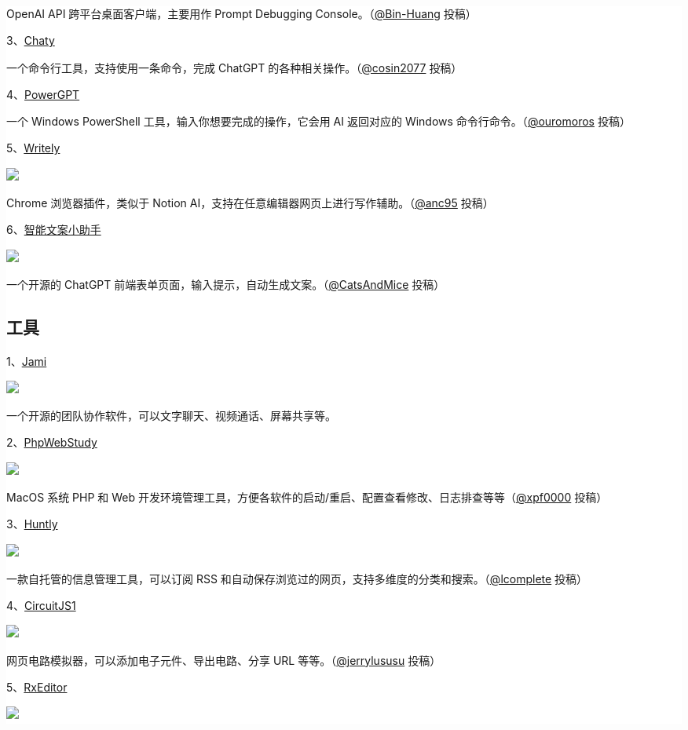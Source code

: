 OpenAI API 跨平台桌面客户端，主要用作 Prompt Debugging Console。（[@Bin-Huang](https://github.com/ruanyf/weekly/issues/2978) 投稿）

3、[Chaty](https://github.com/cosin2077/chaty)

一个命令行工具，支持使用一条命令，完成 ChatGPT 的各种相关操作。（[@cosin2077](https://github.com/ruanyf/weekly/issues/2979) 投稿）

4、[PowerGPT](https://github.com/ouromoros/PowerGPT)

一个 Windows PowerShell 工具，输入你想要完成的操作，它会用 AI 返回对应的 Windows 命令行命令。（[@ouromoros](https://github.com/ruanyf/weekly/issues/2980) 投稿）

5、[Writely](https://github.com/anc95/writely)

![](https://cdn.beekka.com/blogimg/asset/202303/bg2023031410.webp)

Chrome 浏览器插件，类似于 Notion AI，支持在任意编辑器网页上进行写作辅助。（[@anc95](https://github.com/ruanyf/weekly/issues/2981) 投稿）

6、[智能文案小助手](https://github.com/CatsAndMice/lanlan)

![](https://cdn.beekka.com/blogimg/asset/202303/bg2023031412.webp)

一个开源的 ChatGPT 前端表单页面，输入提示，自动生成文案。（[@CatsAndMice](https://github.com/ruanyf/weekly/issues/2984) 投稿）

## 工具

1、[Jami](https://jami.net/)

![](https://cdn.beekka.com/blogimg/asset/202212/bg2022122201.webp)

一个开源的团队协作软件，可以文字聊天、视频通话、屏幕共享等。

2、[PhpWebStudy](https://www.macphpstudy.com/)

![](https://cdn.beekka.com/blogimg/asset/202303/bg2023031401.webp)

MacOS 系统 PHP 和 Web 开发环境管理工具，方便各软件的启动/重启、配置查看修改、日志排查等等（[@xpf0000](https://github.com/ruanyf/weekly/issues/2973) 投稿）

3、[Huntly](https://github.com/lcomplete/huntly)

![](https://cdn.beekka.com/blogimg/asset/202303/bg2023031405.webp)

一款自托管的信息管理工具，可以订阅 RSS 和自动保存浏览过的网页，支持多维度的分类和搜索。（[@lcomplete](https://github.com/ruanyf/weekly/issues/2977) 投稿）

4、[CircuitJS1](https://github.com/pfalstad/circuitjs1)

![](https://cdn.beekka.com/blogimg/asset/202303/bg2023031403.webp)

网页电路模拟器，可以添加电子元件、导出电路、分享 URL 等等。（[@jerrylususu](https://github.com/ruanyf/weekly/issues/2975) 投稿）

5、[RxEditor](https://github.com/rxdrag/rxeditor)

![](https://cdn.beekka.com/blogimg/asset/202303/bg2023031404.webp)
